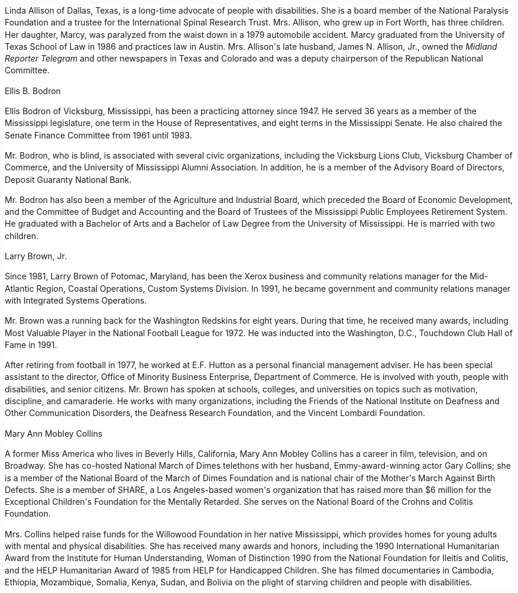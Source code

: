Linda Allison of Dallas, Texas, is a long-time advocate of people with disabilities. She is a board member of the National Paralysis Foundation and a trustee for the International Spinal Research Trust. Mrs. Allison, who grew up in Fort Worth, has three children. Her daughter, Marcy, was paralyzed from the waist down in a 1979 automobile accident. Marcy graduated from the University of Texas School of Law in 1986 and practices law in Austin. Mrs. Allison's late husband, James N. Allison, Jr., owned the *Midland Reporter Telegram* and other newspapers in Texas and Colorado and was a deputy chairperson of the Republican National Committee.

Ellis B. Bodron

Ellis Bodron of Vicksburg, Mississippi, has been a practicing attorney since 1947. He served 36 years as a member of the Mississippi legislature, one term in the House of Representatives, and eight terms in the Mississippi Senate. He also chaired the Senate Finance Committee from 1961 until 1983.

Mr. Bodron, who is blind, is associated with several civic organizations, including the Vicksburg Lions Club, Vicksburg Chamber of Commerce, and the University of Mississippi Alumni Association. In addition, he is a member of the Advisory Board of Directors, Deposit Guaranty National Bank.

Mr. Bodron has also been a member of the Agriculture and Industrial Board, which preceded the Board of Economic Development, and the Committee of Budget and Accounting and the Board of Trustees of the Mississippi Public Employees Retirement System. He graduated with a Bachelor of Arts and a Bachelor of Law Degree from the University of Mississippi. He is married with two children.

Larry Brown, Jr.

Since 1981, Larry Brown of Potomac, Maryland, has been the Xerox business and community relations manager for the Mid-Atlantic Region, Coastal Operations, Custom Systems Division. In 1991, he became government and community relations manager with Integrated Systems Operations.

Mr. Brown was a running back for the Washington Redskins for eight years. During that time, he received many awards, including Most Valuable Player in the National Football League for 1972. He was inducted into the Washington, D.C., Touchdown Club Hall of Fame in 1991.

After retiring from football in 1977, he worked at E.F. Hutton as a personal financial management adviser. He has been special assistant to the director, Office of Minority Business Enterprise, Department of Commerce. He is involved with youth, people with disabilities, and senior citizens. Mr. Brown has spoken at schools, colleges, and universities on topics such as motivation, discipline, and camaraderie. He works with many organizations, including the Friends of the National Institute on Deafness and Other Communication Disorders, the Deafness Research Foundation, and the Vincent Lombardi Foundation.

Mary Ann Mobley Collins

A former Miss America who lives in Beverly Hills, California, Mary Ann Mobley Collins has a career in film, television, and on Broadway. She has co-hosted National March of Dimes telethons with her husband, Emmy-award-winning actor Gary Collins; she is a member of the National Board of the March of Dimes Foundation and is national chair of the Mother's March Against Birth Defects. She is a member of SHARE, a Los Angeles-based women's organization that has raised more than $6 million for the Exceptional Children's Foundation for the Mentally Retarded. She serves on the National Board of the Crohns and Colitis Foundation.

Mrs. Collins helped raise funds for the Willowood Foundation in her native Mississippi, which provides homes for young adults with mental and physical disabilities. She has received many awards and honors, including the 1990 International Humanitarian Award from the Institute for Human Understanding, Woman of Distinction 1990 from the National Foundation for Ileitis and Colitis, and the HELP Humanitarian Award of 1985 from HELP for Handicapped Children. She has filmed documentaries in Cambodia, Ethiopia, Mozambique, Somalia, Kenya, Sudan, and Bolivia on the plight of starving children and people with disabilities.
